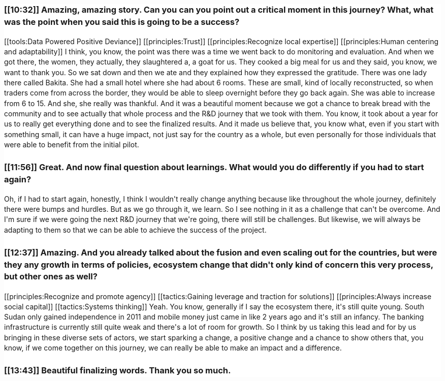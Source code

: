 
### [[10:32]] Amazing, amazing story\. Can you can you point out a critical moment in this journey? What, what was the point when you said this is going to be a success?

[[tools:Data Powered Positive Deviance]]
[[principles:Trust]]
[[principles:Recognize local expertise]]
[[principles:Human centering and adaptability]]
I think, you know, the point was there was a time we went back to do monitoring and evaluation\. And when we got there, the women, they actually, they slaughtered a, a goat for us\. They cooked a big meal for us and they said, you know, we want to thank you\. So we sat down and then we ate and they explained how they expressed the gratitude\. There was one lady there called Bakita\. She had a small hotel where she had about 6 rooms\. These are small, kind of locally reconstructed, so when traders come from across the border, they would be able to sleep overnight before they go back again\. She was able to increase from 6 to 15\. And she, she really was thankful\. And it was a beautiful moment because we got a chance to break bread with the community and to see actually that whole process and the R&D journey that we took with them\. You know, it took about a year for us to really get everything done and to see the finalized results\. And it made us believe that, you know what, even if you start with something small, it can have a huge impact, not just say for the country as a whole, but even personally for those individuals that were able to benefit from the initial pilot\.


### [[11:56]] Great\. And now final question about learnings\. What would you do differently if you had to start again?

Oh, if I had to start again, honestly, I think I wouldn't really change anything because like throughout the whole journey, definitely there were bumps and hurdles\. But as we go through it, we learn\. So I see nothing in it as a challenge that can't be overcome\. And I'm sure if we were going the next R&D journey that we're going, there will still be challenges\. But likewise, we will always be adapting to them so that we can be able to achieve the success of the project\.

### [[12:37]] Amazing\. And you already talked about the fusion and even scaling out for the countries, but were they any growth in terms of policies, ecosystem change that didn't only kind of concern this very process, but other ones as well?

[[principles:Recognize and promote agency]]
[[tactics:Gaining leverage and traction for solutions]]
[[principles:Always increase social capital]]
[[tactics:Systems thinking]]
Yeah\. You know, generally if I say the ecosystem there, it's still quite young\. South Sudan only gained independence in 2011 and mobile money just came in like 2 years ago and it's still an infancy\. The banking infrastructure is currently still quite weak and there's a lot of room for growth\. So I think by us taking this lead and for by us bringing in these diverse sets of actors, we start sparking a change, a positive change and a chance to show others that, you know, if we come together on this journey, we can really be able to make an impact and a difference\.


### [[13:43]] Beautiful finalizing words\. Thank you so much\.

